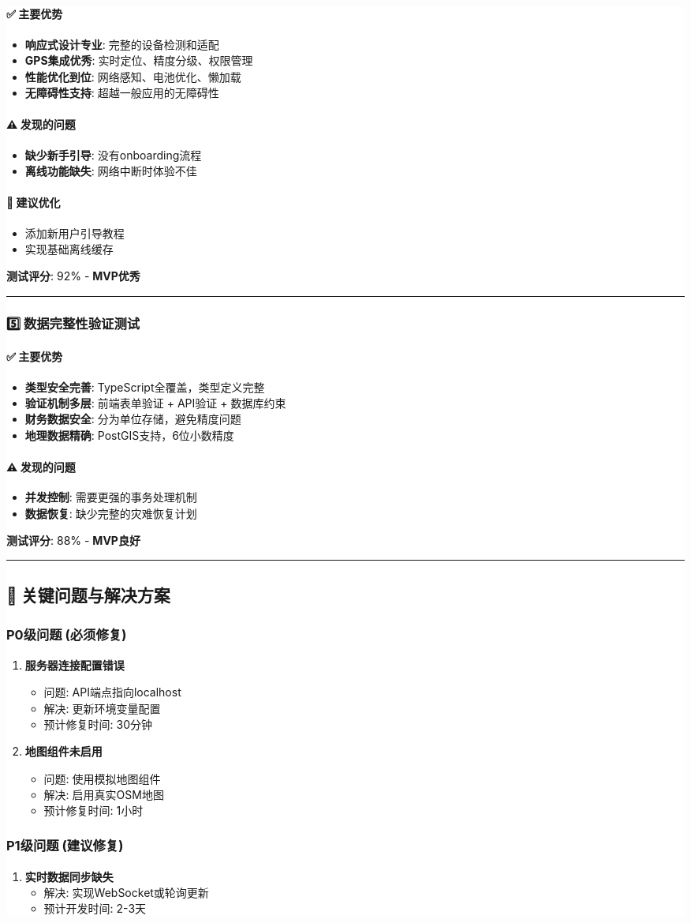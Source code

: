 #### ✅ 主要优势
- **响应式设计专业**: 完整的设备检测和适配
- **GPS集成优秀**: 实时定位、精度分级、权限管理
- **性能优化到位**: 网络感知、电池优化、懒加载
- **无障碍性支持**: 超越一般应用的无障碍性

#### ⚠️ 发现的问题
- **缺少新手引导**: 没有onboarding流程
- **离线功能缺失**: 网络中断时体验不佳

#### 🔧 建议优化
- 添加新用户引导教程
- 实现基础离线缓存

**测试评分**: 92% - **MVP优秀**

---

### 5️⃣ 数据完整性验证测试

#### ✅ 主要优势
- **类型安全完善**: TypeScript全覆盖，类型定义完整
- **验证机制多层**: 前端表单验证 + API验证 + 数据库约束
- **财务数据安全**: 分为单位存储，避免精度问题
- **地理数据精确**: PostGIS支持，6位小数精度

#### ⚠️ 发现的问题
- **并发控制**: 需要更强的事务处理机制
- **数据恢复**: 缺少完整的灾难恢复计划

**测试评分**: 88% - **MVP良好**

---

## 🚨 关键问题与解决方案

### P0级问题 (必须修复)

1. **服务器连接配置错误**
   - 问题: API端点指向localhost
   - 解决: 更新环境变量配置
   - 预计修复时间: 30分钟

2. **地图组件未启用**
   - 问题: 使用模拟地图组件
   - 解决: 启用真实OSM地图
   - 预计修复时间: 1小时

### P1级问题 (建议修复)

1. **实时数据同步缺失**
   - 解决: 实现WebSocket或轮询更新
   - 预计开发时间: 2-3天
